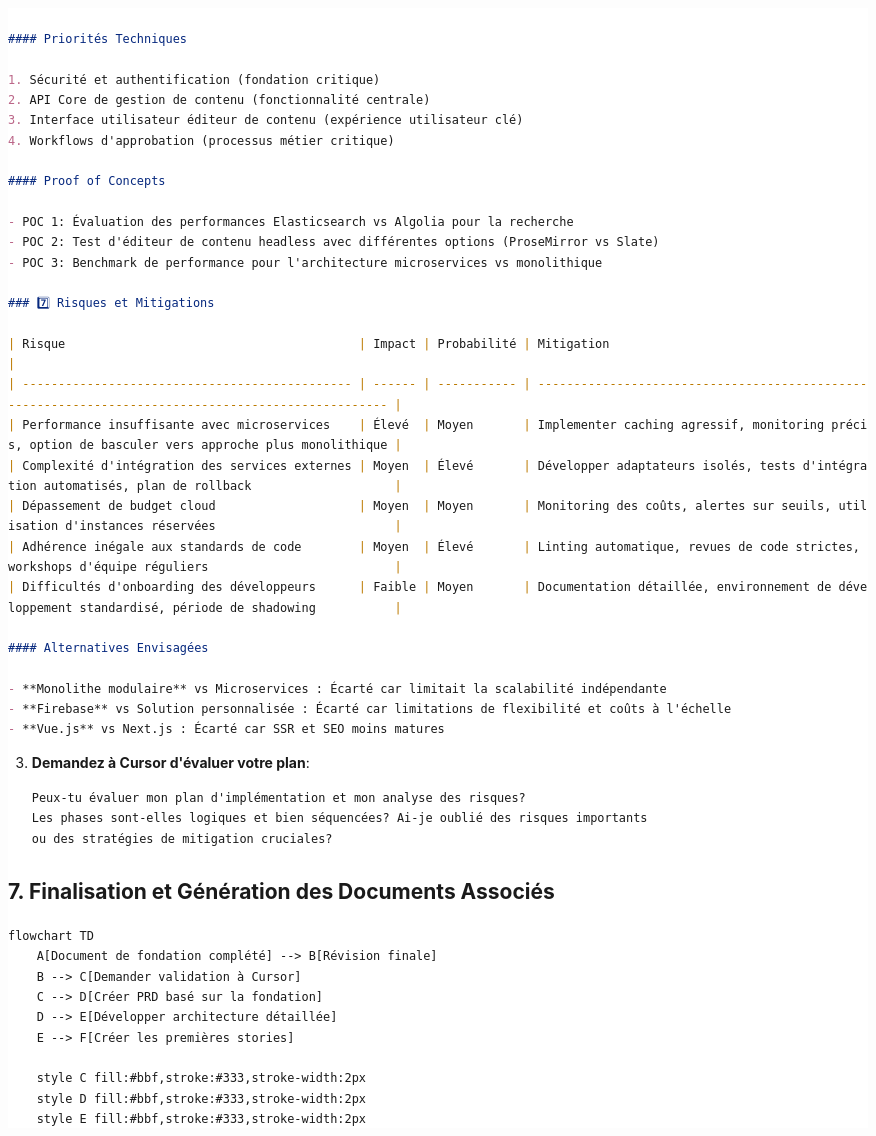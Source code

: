    ```markdown

   #### Priorités Techniques

   1. Sécurité et authentification (fondation critique)
   2. API Core de gestion de contenu (fonctionnalité centrale)
   3. Interface utilisateur éditeur de contenu (expérience utilisateur clé)
   4. Workflows d'approbation (processus métier critique)

   #### Proof of Concepts

   - POC 1: Évaluation des performances Elasticsearch vs Algolia pour la recherche
   - POC 2: Test d'éditeur de contenu headless avec différentes options (ProseMirror vs Slate)
   - POC 3: Benchmark de performance pour l'architecture microservices vs monolithique

   ### 7️⃣ Risques et Mitigations

   | Risque                                         | Impact | Probabilité | Mitigation                                                                                          |
   | ---------------------------------------------- | ------ | ----------- | --------------------------------------------------------------------------------------------------- |
   | Performance insuffisante avec microservices    | Élevé  | Moyen       | Implementer caching agressif, monitoring précis, option de basculer vers approche plus monolithique |
   | Complexité d'intégration des services externes | Moyen  | Élevé       | Développer adaptateurs isolés, tests d'intégration automatisés, plan de rollback                    |
   | Dépassement de budget cloud                    | Moyen  | Moyen       | Monitoring des coûts, alertes sur seuils, utilisation d'instances réservées                         |
   | Adhérence inégale aux standards de code        | Moyen  | Élevé       | Linting automatique, revues de code strictes, workshops d'équipe réguliers                          |
   | Difficultés d'onboarding des développeurs      | Faible | Moyen       | Documentation détaillée, environnement de développement standardisé, période de shadowing           |

   #### Alternatives Envisagées

   - **Monolithe modulaire** vs Microservices : Écarté car limitait la scalabilité indépendante
   - **Firebase** vs Solution personnalisée : Écarté car limitations de flexibilité et coûts à l'échelle
   - **Vue.js** vs Next.js : Écarté car SSR et SEO moins matures
   ```

3. **Demandez à Cursor d'évaluer votre plan**:
   ```
   Peux-tu évaluer mon plan d'implémentation et mon analyse des risques?
   Les phases sont-elles logiques et bien séquencées? Ai-je oublié des risques importants
   ou des stratégies de mitigation cruciales?
   ```

## 7. Finalisation et Génération des Documents Associés

```mermaid
flowchart TD
    A[Document de fondation complété] --> B[Révision finale]
    B --> C[Demander validation à Cursor]
    C --> D[Créer PRD basé sur la fondation]
    D --> E[Développer architecture détaillée]
    E --> F[Créer les premières stories]

    style C fill:#bbf,stroke:#333,stroke-width:2px
    style D fill:#bbf,stroke:#333,stroke-width:2px
    style E fill:#bbf,stroke:#333,stroke-width:2px
```
